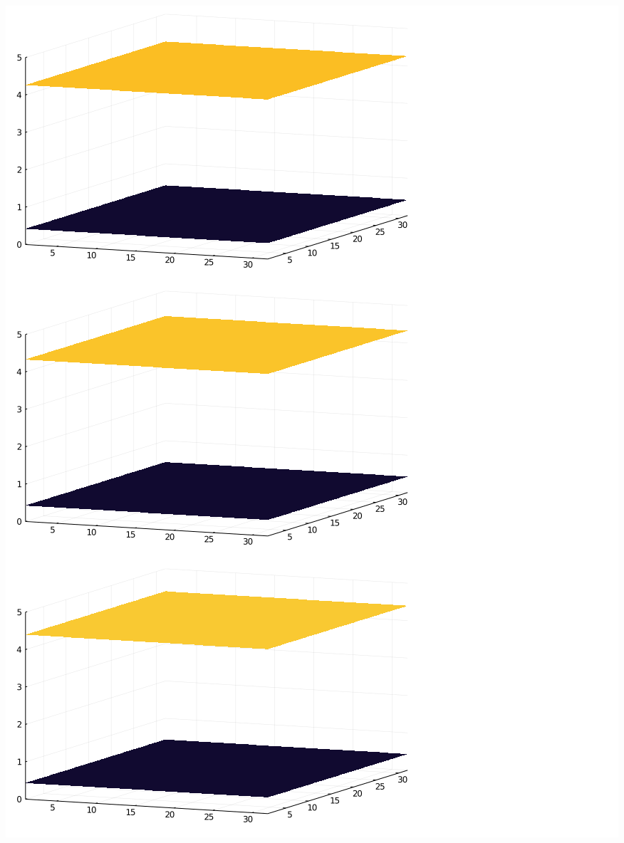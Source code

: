 ![](figures/02-workshop_solutions_18_156.png)
![](figures/02-workshop_solutions_18_157.png)
![](figures/02-workshop_solutions_18_158.png)